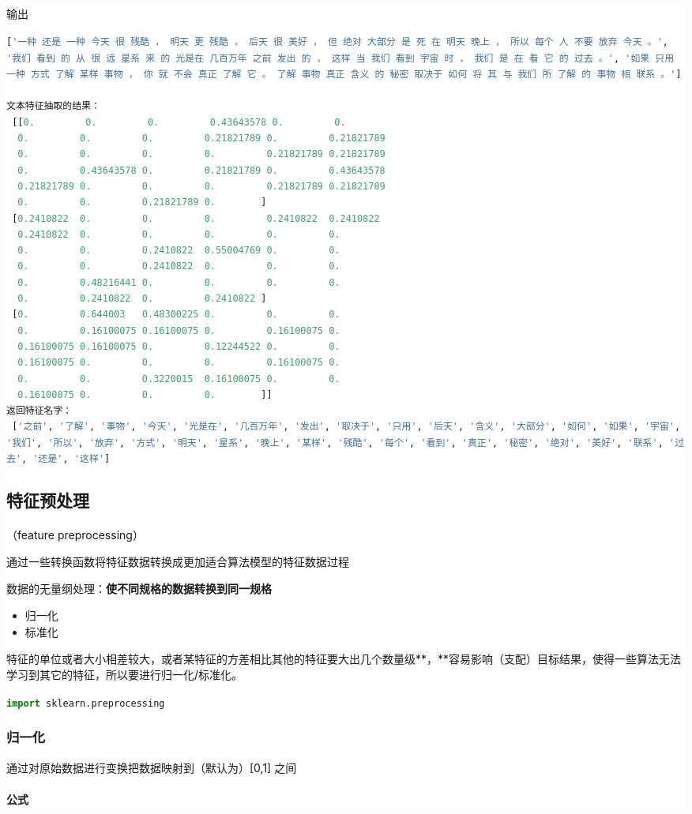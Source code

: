 输出

```python
['一种 还是 一种 今天 很 残酷 ， 明天 更 残酷 ， 后天 很 美好 ， 但 绝对 大部分 是 死 在 明天 晚上 ， 所以 每个 人 不要 放弃 今天 。', '我们 看到 的 从 很 远 星系 来 的 光是在 几百万年 之前 发出 的 ， 这样 当 我们 看到 宇宙 时 ， 我们 是 在 看 它 的 过去 。', '如果 只用 一种 方式 了解 某样 事物 ， 你 就 不会 真正 了解 它 。 了解 事物 真正 含义 的 秘密 取决于 如何 将 其 与 我们 所 了解 的 事物 相 联系 。']

文本特征抽取的结果：
 [[0.         0.         0.         0.43643578 0.         0.
  0.         0.         0.         0.21821789 0.         0.21821789
  0.         0.         0.         0.         0.21821789 0.21821789
  0.         0.43643578 0.         0.21821789 0.         0.43643578
  0.21821789 0.         0.         0.         0.21821789 0.21821789
  0.         0.         0.21821789 0.        ]
 [0.2410822  0.         0.         0.         0.2410822  0.2410822
  0.2410822  0.         0.         0.         0.         0.
  0.         0.         0.2410822  0.55004769 0.         0.
  0.         0.         0.2410822  0.         0.         0.
  0.         0.48216441 0.         0.         0.         0.
  0.         0.2410822  0.         0.2410822 ]
 [0.         0.644003   0.48300225 0.         0.         0.
  0.         0.16100075 0.16100075 0.         0.16100075 0.
  0.16100075 0.16100075 0.         0.12244522 0.         0.
  0.16100075 0.         0.         0.         0.16100075 0.
  0.         0.         0.3220015  0.16100075 0.         0.
  0.16100075 0.         0.         0.        ]]
返回特征名字：
 ['之前', '了解', '事物', '今天', '光是在', '几百万年', '发出', '取决于', '只用', '后天', '含义', '大部分', '如何', '如果', '宇宙', '我们', '所以', '放弃', '方式', '明天', '星系', '晚上', '某样', '残酷', '每个', '看到', '真正', '秘密', '绝对', '美好', '联系', '过去', '还是', '这样']
```

## 特征预处理

（feature preprocessing）

通过一些转换函数将特征数据转换成更加适合算法模型的特征数据过程

数据的无量纲处理：**使不同规格的数据转换到同一规格**

- 归一化
- 标准化

特征的单位或者大小相差较大，或者某特征的方差相比其他的特征要大出几个数量级**，**容易影响（支配）目标结果，使得一些算法无法学习到其它的特征，所以要进行归一化/标准化。

```python
import sklearn.preprocessing
```

### 归一化

通过对原始数据进行变换把数据映射到（默认为）[0,1] 之间

#### 公式
